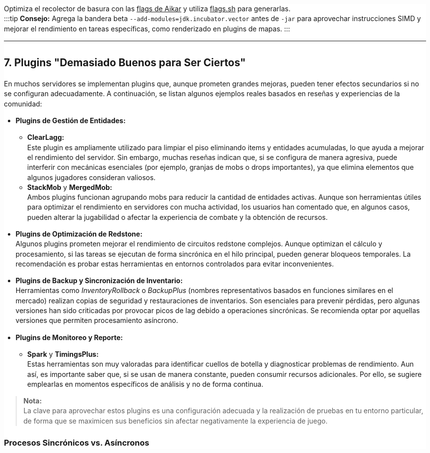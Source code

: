 Optimiza el recolector de basura con las [flags de Aikar](https://docs.papermc.io/paper/aikars-flags) y utiliza [flags.sh](https://flags.sh) para generarlas.  
:::tip
**Consejo:** Agrega la bandera beta `--add-modules=jdk.incubator.vector` antes de `-jar` para aprovechar instrucciones SIMD y mejorar el rendimiento en tareas específicas, como renderizado en plugins de mapas.
:::

---

## 7. Plugins "Demasiado Buenos para Ser Ciertos"

En muchos servidores se implementan plugins que, aunque prometen grandes mejoras, pueden tener efectos secundarios si no se configuran adecuadamente. A continuación, se listan algunos ejemplos reales basados en reseñas y experiencias de la comunidad:

- **Plugins de Gestión de Entidades:**
  - **ClearLagg:**  
    Este plugin es ampliamente utilizado para limpiar el piso eliminando items y entidades acumuladas, lo que ayuda a mejorar el rendimiento del servidor. Sin embargo, muchas reseñas indican que, si se configura de manera agresiva, puede interferir con mecánicas esenciales (por ejemplo, granjas de mobs o drops importantes), ya que elimina elementos que algunos jugadores consideran valiosos.
  - **StackMob** y **MergedMob:**  
    Ambos plugins funcionan agrupando mobs para reducir la cantidad de entidades activas. Aunque son herramientas útiles para optimizar el rendimiento en servidores con mucha actividad, los usuarios han comentado que, en algunos casos, pueden alterar la jugabilidad o afectar la experiencia de combate y la obtención de recursos.

- **Plugins de Optimización de Redstone:**  
  Algunos plugins prometen mejorar el rendimiento de circuitos redstone complejos. Aunque optimizan el cálculo y procesamiento, si las tareas se ejecutan de forma sincrónica en el hilo principal, pueden generar bloqueos temporales. La recomendación es probar estas herramientas en entornos controlados para evitar inconvenientes.

- **Plugins de Backup y Sincronización de Inventario:**  
  Herramientas como *InventoryRollback* o *BackupPlus* (nombres representativos basados en funciones similares en el mercado) realizan copias de seguridad y restauraciones de inventarios. Son esenciales para prevenir pérdidas, pero algunas versiones han sido criticadas por provocar picos de lag debido a operaciones sincrónicas. Se recomienda optar por aquellas versiones que permiten procesamiento asíncrono.

- **Plugins de Monitoreo y Reporte:**
  - **Spark** y **TimingsPlus:**  
    Estas herramientas son muy valoradas para identificar cuellos de botella y diagnosticar problemas de rendimiento. Aun así, es importante saber que, si se usan de manera constante, pueden consumir recursos adicionales. Por ello, se sugiere emplearlas en momentos específicos de análisis y no de forma continua.

> **Nota:**  
> La clave para aprovechar estos plugins es una configuración adecuada y la realización de pruebas en tu entorno particular, de forma que se maximicen sus beneficios sin afectar negativamente la experiencia de juego.

### Procesos Sincrónicos vs. Asíncronos
